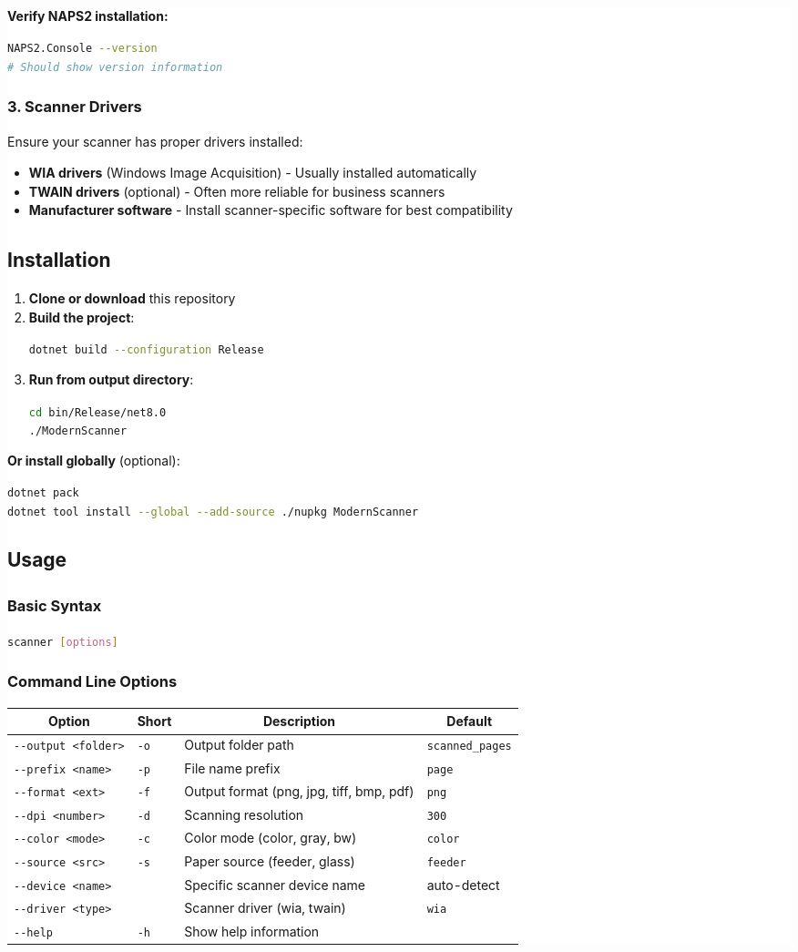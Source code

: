 **Verify NAPS2 installation:**
```bash
NAPS2.Console --version
# Should show version information
```

### 3. Scanner Drivers
Ensure your scanner has proper drivers installed:
- **WIA drivers** (Windows Image Acquisition) - Usually installed automatically
- **TWAIN drivers** (optional) - Often more reliable for business scanners
- **Manufacturer software** - Install scanner-specific software for best compatibility

## Installation

1. **Clone or download** this repository
2. **Build the project**:
   ```bash
   dotnet build --configuration Release
   ```
3. **Run from output directory**:
   ```bash
   cd bin/Release/net8.0
   ./ModernScanner
   ```

**Or install globally** (optional):
```bash
dotnet pack
dotnet tool install --global --add-source ./nupkg ModernScanner
```

## Usage

### Basic Syntax
```bash
scanner [options]
```

### Command Line Options

| Option | Short | Description | Default |
|--------|-------|-------------|---------|
| `--output <folder>` | `-o` | Output folder path | `scanned_pages` |
| `--prefix <name>` | `-p` | File name prefix | `page` |
| `--format <ext>` | `-f` | Output format (png, jpg, tiff, bmp, pdf) | `png` |
| `--dpi <number>` | `-d` | Scanning resolution | `300` |
| `--color <mode>` | `-c` | Color mode (color, gray, bw) | `color` |
| `--source <src>` | `-s` | Paper source (feeder, glass) | `feeder` |
| `--device <name>` | | Specific scanner device name | auto-detect |
| `--driver <type>` | | Scanner driver (wia, twain) | `wia` |
| `--help` | `-h` | Show help information | |
